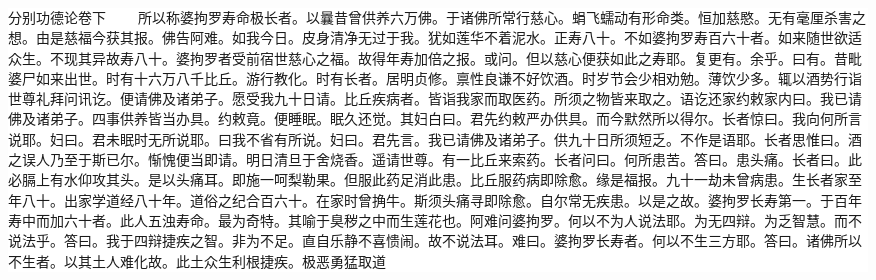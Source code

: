 分别功德论卷下
　　所以称婆拘罗寿命极长者。以曩昔曾供养六万佛。于诸佛所常行慈心。蜎飞蠕动有形命类。恒加慈愍。无有毫厘杀害之想。由是慈福今获其报。佛告阿难。如我今日。皮身清净无过于我。犹如莲华不着泥水。正寿八十。不如婆拘罗寿百六十者。如来随世欲适众生。不现其异故寿八十。婆拘罗者受前宿世慈心之福。故得年寿加倍之报。或问。但以慈心便获如此之寿耶。复更有。余乎。曰有。昔毗婆尸如来出世。时有十六万八千比丘。游行教化。时有长者。居明贞修。禀性良谦不好饮酒。时岁节会少相劝勉。薄饮少多。辄以酒势行诣世尊礼拜问讯讫。便请佛及诸弟子。愿受我九十日请。比丘疾病者。皆诣我家而取医药。所须之物皆来取之。语讫还家约敕家内曰。我已请佛及诸弟子。四事供养皆当办具。约敕竟。便睡眠。眠久还觉。其妇白曰。君先约敕严办供具。而今默然所以得尔。长者惊曰。我向何所言说耶。妇曰。君未眠时无所说耶。曰我不省有所说。妇曰。君先言。我已请佛及诸弟子。供九十日所须短乏。不作是语耶。长者思惟曰。酒之误人乃至于斯已尔。惭愧便当即请。明日清旦于舍烧香。遥请世尊。有一比丘来索药。长者问曰。何所患苦。答曰。患头痛。长者曰。此必膈上有水仰攻其头。是以头痛耳。即施一呵梨勒果。但服此药足消此患。比丘服药病即除愈。缘是福报。九十一劫未曾病患。生长者家至年八十。出家学道经八十年。道俗之纪合百六十。在家时曾捔牛。斯须头痛寻即除愈。自尔常无疾患。以是之故。婆拘罗长寿第一。于百年寿中而加六十者。此人五浊寿命。最为奇特。其喻于臭秽之中而生莲花也。阿难问婆拘罗。何以不为人说法耶。为无四辩。为乏智慧。而不说法乎。答曰。我于四辩捷疾之智。非为不足。直自乐静不喜愦闹。故不说法耳。难曰。婆拘罗长寿者。何以不生三方耶。答曰。诸佛所以不生者。以其土人难化故。此土众生利根捷疾。极恶勇猛取道